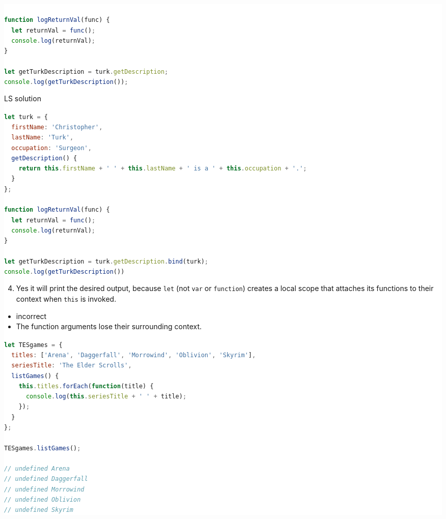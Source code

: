 ```javascript

function logReturnVal(func) {
  let returnVal = func();
  console.log(returnVal);
}

let getTurkDescription = turk.getDescription;
console.log(getTurkDescription());
```

LS solution

```javascript
let turk = {
  firstName: 'Christopher',
  lastName: 'Turk',
  occupation: 'Surgeon',
  getDescription() {
    return this.firstName + ' ' + this.lastName + ' is a ' + this.occupation + '.';
  }
};

function logReturnVal(func) {
  let returnVal = func();
  console.log(returnVal);
}

let getTurkDescription = turk.getDescription.bind(turk);
console.log(getTurkDescription())
```

4. Yes it will print the desired output, because `let` (not `var` or `function`) creates a local scope that attaches its functions to their context when `this` is invoked.
- incorrect
- The function arguments lose their surrounding context.

```javascript
let TESgames = {
  titles: ['Arena', 'Daggerfall', 'Morrowind', 'Oblivion', 'Skyrim'],
  seriesTitle: 'The Elder Scrolls',
  listGames() {
    this.titles.forEach(function(title) {
      console.log(this.seriesTitle + ' ' + title);
    });
  }
};

TESgames.listGames();

// undefined Arena
// undefined Daggerfall
// undefined Morrowind
// undefined Oblivion
// undefined Skyrim
```
